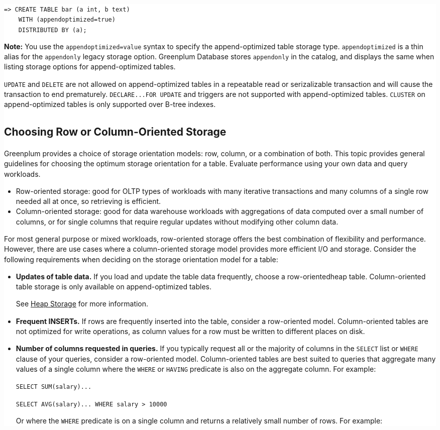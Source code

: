 ```
=> CREATE TABLE bar (a int, b text) 
    WITH (appendoptimized=true)
    DISTRIBUTED BY (a);
```

**Note:** You use the `appendoptimized=value` syntax to specify the append-optimized table storage type. `appendoptimized` is a thin alias for the `appendonly` legacy storage option. Greenplum Database stores `appendonly` in the catalog, and displays the same when listing storage options for append-optimized tables.

`UPDATE` and `DELETE` are not allowed on append-optimized tables in a repeatable read or serizalizable transaction and will cause the transaction to end prematurely. `DECLARE...FOR UPDATE` and triggers are not supported with append-optimized tables. `CLUSTER` on append-optimized tables is only supported over B-tree indexes.

## <a id="topic39"></a>Choosing Row or Column-Oriented Storage 

Greenplum provides a choice of storage orientation models: row, column, or a combination of both. This topic provides general guidelines for choosing the optimum storage orientation for a table. Evaluate performance using your own data and query workloads.

-   Row-oriented storage: good for OLTP types of workloads with many iterative transactions and many columns of a single row needed all at once, so retrieving is efficient.
-   Column-oriented storage: good for data warehouse workloads with aggregations of data computed over a small number of columns, or for single columns that require regular updates without modifying other column data.

For most general purpose or mixed workloads, row-oriented storage offers the best combination of flexibility and performance. However, there are use cases where a column-oriented storage model provides more efficient I/O and storage. Consider the following requirements when deciding on the storage orientation model for a table:

-   **Updates of table data.** If you load and update the table data frequently, choose a row-orientedheap table. Column-oriented table storage is only available on append-optimized tables.

    See [Heap Storage](#topic37) for more information.

-   **Frequent INSERTs.** If rows are frequently inserted into the table, consider a row-oriented model. Column-oriented tables are not optimized for write operations, as column values for a row must be written to different places on disk.
-   **Number of columns requested in queries.** If you typically request all or the majority of columns in the `SELECT` list or `WHERE` clause of your queries, consider a row-oriented model. Column-oriented tables are best suited to queries that aggregate many values of a single column where the `WHERE` or `HAVING` predicate is also on the aggregate column. For example:

    ```
    SELECT SUM(salary)...
    ```

    ```
    SELECT AVG(salary)... WHERE salary > 10000
    ```

    Or where the `WHERE` predicate is on a single column and returns a relatively small number of rows. For example:
